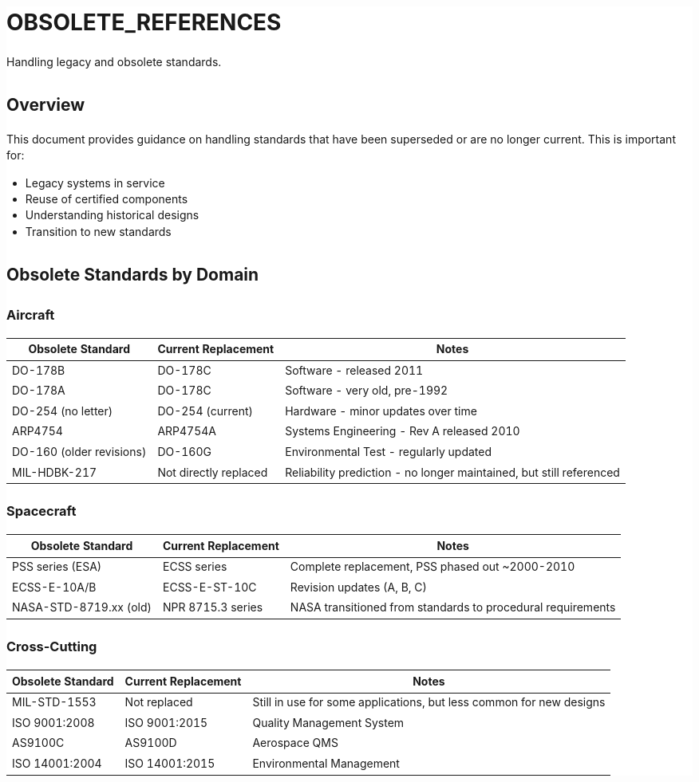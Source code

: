 # OBSOLETE_REFERENCES

Handling legacy and obsolete standards.

## Overview

This document provides guidance on handling standards that have been superseded or are no longer current. This is important for:
- Legacy systems in service
- Reuse of certified components
- Understanding historical designs
- Transition to new standards

## Obsolete Standards by Domain

### Aircraft

| Obsolete Standard | Current Replacement | Notes |
|-------------------|---------------------|-------|
| DO-178B | DO-178C | Software - released 2011 |
| DO-178A | DO-178C | Software - very old, pre-1992 |
| DO-254 (no letter) | DO-254 (current) | Hardware - minor updates over time |
| ARP4754 | ARP4754A | Systems Engineering - Rev A released 2010 |
| DO-160 (older revisions) | DO-160G | Environmental Test - regularly updated |
| MIL-HDBK-217 | Not directly replaced | Reliability prediction - no longer maintained, but still referenced |

### Spacecraft

| Obsolete Standard | Current Replacement | Notes |
|-------------------|---------------------|-------|
| PSS series (ESA) | ECSS series | Complete replacement, PSS phased out ~2000-2010 |
| ECSS-E-10A/B | ECSS-E-ST-10C | Revision updates (A, B, C) |
| NASA-STD-8719.xx (old) | NPR 8715.3 series | NASA transitioned from standards to procedural requirements |

### Cross-Cutting

| Obsolete Standard | Current Replacement | Notes |
|-------------------|---------------------|-------|
| MIL-STD-1553 | Not replaced | Still in use for some applications, but less common for new designs |
| ISO 9001:2008 | ISO 9001:2015 | Quality Management System |
| AS9100C | AS9100D | Aerospace QMS |
| ISO 14001:2004 | ISO 14001:2015 | Environmental Management |
